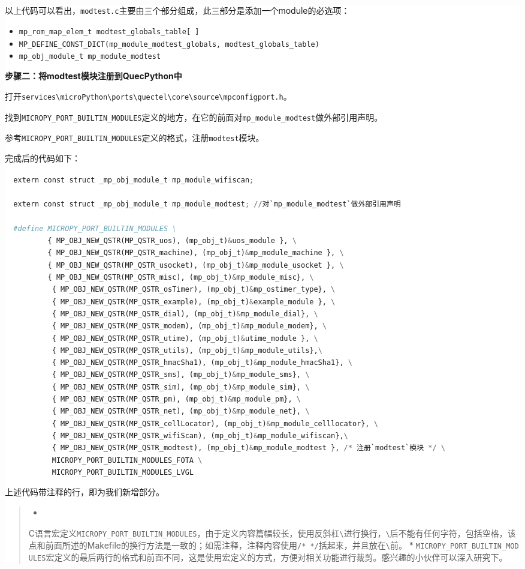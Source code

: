 


以上代码可以看出，`modtest.c`主要由三个部分组成，此三部分是添加一个module的必选项：

  * `mp_rom_map_elem_t modtest_globals_table[ ]`
  * `MP_DEFINE_CONST_DICT(mp_module_modtest_globals, modtest_globals_table)`
  * `mp_obj_module_t mp_module_modtest`

**步骤二：将modtest模块注册到QuecPython中**

打开`services\microPython\ports\quectel\core\source\mpconfigport.h`。

找到`MICROPY_PORT_BUILTIN_MODULES`定义的地方，在它的前面对`mp_module_modtest`做外部引用声明。

参考`MICROPY_PORT_BUILTIN_MODULES`定义的格式，注册`modtest`模块。

完成后的代码如下：


```python
  extern const struct _mp_obj_module_t mp_module_wifiscan;
    
  extern const struct _mp_obj_module_t mp_module_modtest; //对`mp_module_modtest`做外部引用声明
    
  #define MICROPY_PORT_BUILTIN_MODULES \
          { MP_OBJ_NEW_QSTR(MP_QSTR_uos), (mp_obj_t)&uos_module }, \
          { MP_OBJ_NEW_QSTR(MP_QSTR_machine), (mp_obj_t)&mp_module_machine }, \
          { MP_OBJ_NEW_QSTR(MP_QSTR_usocket), (mp_obj_t)&mp_module_usocket }, \
          { MP_OBJ_NEW_QSTR(MP_QSTR_misc), (mp_obj_t)&mp_module_misc}, \
           { MP_OBJ_NEW_QSTR(MP_QSTR_osTimer), (mp_obj_t)&mp_ostimer_type}, \
           { MP_OBJ_NEW_QSTR(MP_QSTR_example), (mp_obj_t)&example_module }, \
           { MP_OBJ_NEW_QSTR(MP_QSTR_dial), (mp_obj_t)&mp_module_dial}, \
           { MP_OBJ_NEW_QSTR(MP_QSTR_modem), (mp_obj_t)&mp_module_modem}, \
           { MP_OBJ_NEW_QSTR(MP_QSTR_utime), (mp_obj_t)&utime_module }, \
           { MP_OBJ_NEW_QSTR(MP_QSTR_utils), (mp_obj_t)&mp_module_utils},\
           { MP_OBJ_NEW_QSTR(MP_QSTR_hmacSha1), (mp_obj_t)&mp_module_hmacSha1}, \
           { MP_OBJ_NEW_QSTR(MP_QSTR_sms), (mp_obj_t)&mp_module_sms}, \
           { MP_OBJ_NEW_QSTR(MP_QSTR_sim), (mp_obj_t)&mp_module_sim}, \
           { MP_OBJ_NEW_QSTR(MP_QSTR_pm), (mp_obj_t)&mp_module_pm}, \
           { MP_OBJ_NEW_QSTR(MP_QSTR_net), (mp_obj_t)&mp_module_net}, \
           { MP_OBJ_NEW_QSTR(MP_QSTR_cellLocator), (mp_obj_t)&mp_module_celllocator}, \
           { MP_OBJ_NEW_QSTR(MP_QSTR_wifiScan), (mp_obj_t)&mp_module_wifiscan},\
           { MP_OBJ_NEW_QSTR(MP_QSTR_modtest), (mp_obj_t)&mp_module_modtest }, /* 注册`modtest`模块 */ \
           MICROPY_PORT_BUILTIN_MODULES_FOTA \
           MICROPY_PORT_BUILTIN_MODULES_LVGL 
```




上述代码带注释的行，即为我们新增部分。

>   *
> C语言宏定义`MICROPY_PORT_BUILTIN_MODULES`，由于定义内容篇幅较长，使用反斜杠`\`进行换行，`\`后不能有任何字符，包括空格，该点和前面所述的Makefile的换行方法是一致的；如需注释，注释内容使用`/*
> */`括起来，并且放在`\`前。
>   *
> `MICROPY_PORT_BUILTIN_MODULES`宏定义的最后两行的格式和前面不同，这是使用宏定义的方式，方便对相关功能进行裁剪。感兴趣的小伙伴可以深入研究下。
>
